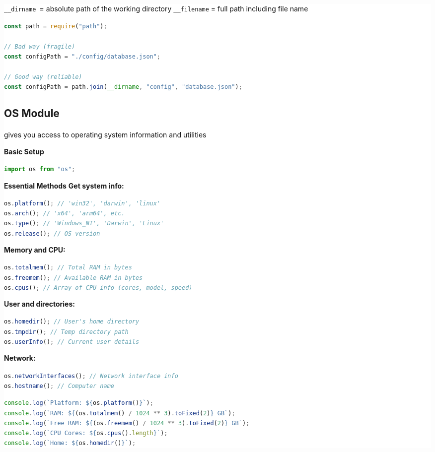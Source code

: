 `__dirname `= absolute path of the working directory
`__filename` = full path including file name

```javascript
const path = require("path");

// Bad way (fragile)
const configPath = "./config/database.json";

// Good way (reliable)
const configPath = path.join(__dirname, "config", "database.json");
```

## OS Module

gives you access to operating system information and utilities

**Basic Setup**

```javascript
import os from "os";
```

**Essential Methods**
**Get system info:**

```javascript
os.platform(); // 'win32', 'darwin', 'linux'
os.arch(); // 'x64', 'arm64', etc.
os.type(); // 'Windows_NT', 'Darwin', 'Linux'
os.release(); // OS version
```

**Memory and CPU:**

```javascript
os.totalmem(); // Total RAM in bytes
os.freemem(); // Available RAM in bytes
os.cpus(); // Array of CPU info (cores, model, speed)
```

**User and directories:**

```js
os.homedir(); // User's home directory
os.tmpdir(); // Temp directory path
os.userInfo(); // Current user details
```

**Network:**

```js
os.networkInterfaces(); // Network interface info
os.hostname(); // Computer name
```

```js
console.log(`Platform: ${os.platform()}`);
console.log(`RAM: ${(os.totalmem() / 1024 ** 3).toFixed(2)} GB`);
console.log(`Free RAM: ${(os.freemem() / 1024 ** 3).toFixed(2)} GB`);
console.log(`CPU Cores: ${os.cpus().length}`);
console.log(`Home: ${os.homedir()}`);
```
